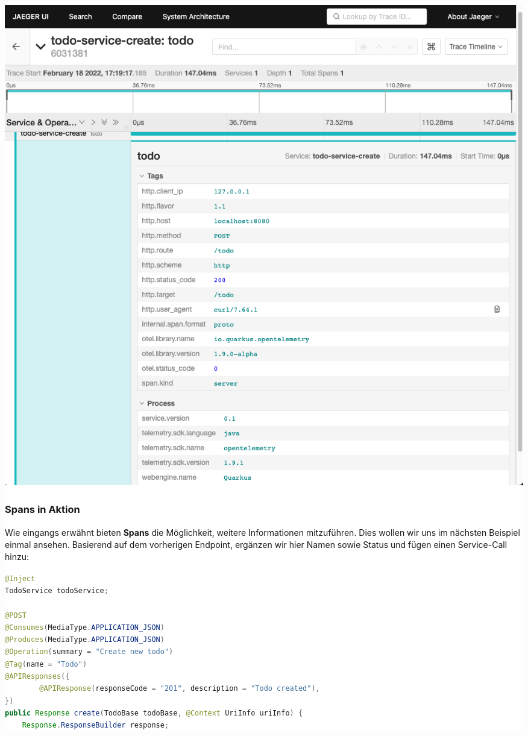 ![image](/assets/images/posts/logging-vs-tracing/jaeger_simple_trace.png)

### Spans in Aktion

Wie eingangs erwähnt bieten **Spans** die Möglichkeit, weitere Informationen mitzuführen. Dies wollen wir uns im
nächsten Beispiel einmal ansehen.
Basierend auf dem vorherigen Endpoint, ergänzen wir hier Namen sowie Status und fügen einen Service-Call hinzu:

```java
@Inject
TodoService todoService;

@POST
@Consumes(MediaType.APPLICATION_JSON)
@Produces(MediaType.APPLICATION_JSON)
@Operation(summary = "Create new todo")
@Tag(name = "Todo")
@APIResponses({
        @APIResponse(responseCode = "201", description = "Todo created"),
})
public Response create(TodoBase todoBase, @Context UriInfo uriInfo) {
    Response.ResponseBuilder response;
```